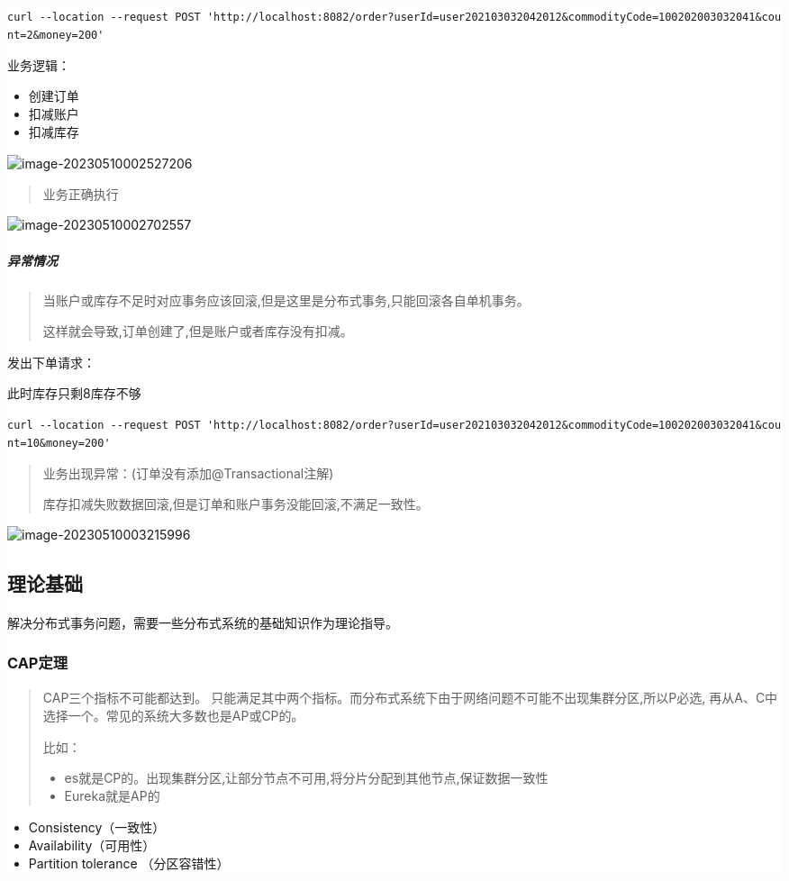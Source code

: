 ```shell
curl --location --request POST 'http://localhost:8082/order?userId=user202103032042012&commodityCode=100202003032041&count=2&money=200'
```

业务逻辑：

- 创建订单
- 扣减账户
- 扣减库存

![image-20230510002527206](https://xiaochuang6.oss-cn-shanghai.aliyuncs.com/cloud/%E5%88%86%E5%B8%83%E5%BC%8F%E4%BA%8B%E5%8A%A1/image-20230510002527206.png)

> 业务正确执行

![image-20230510002702557](https://xiaochuang6.oss-cn-shanghai.aliyuncs.com/cloud/%E5%88%86%E5%B8%83%E5%BC%8F%E4%BA%8B%E5%8A%A1/image-20230510002702557.png)

##### 异常情况

> 当账户或库存不足时对应事务应该回滚,但是这里是分布式事务,只能回滚各自单机事务。
>
> 这样就会导致,订单创建了,但是账户或者库存没有扣减。

发出下单请求：

此时库存只剩8库存不够

```shell
curl --location --request POST 'http://localhost:8082/order?userId=user202103032042012&commodityCode=100202003032041&count=10&money=200'
```

> 业务出现异常：(订单没有添加@Transactional注解)
>
> 库存扣减失败数据回滚,但是订单和账户事务没能回滚,不满足一致性。

![image-20230510003215996](https://xiaochuang6.oss-cn-shanghai.aliyuncs.com/cloud/%E5%88%86%E5%B8%83%E5%BC%8F%E4%BA%8B%E5%8A%A1/image-20230510003215996.png)

## 理论基础

解决分布式事务问题，需要一些分布式系统的基础知识作为理论指导。



### CAP定理

> CAP三个指标不可能都达到。 只能满足其中两个指标。而分布式系统下由于网络问题不可能不出现集群分区,所以P必选, 再从A、C中选择一个。常见的系统大多数也是AP或CP的。
>
> 比如：
>
> - es就是CP的。出现集群分区,让部分节点不可用,将分片分配到其他节点,保证数据一致性
> - Eureka就是AP的

- Consistency（一致性）
- Availability（可用性）
- Partition tolerance （分区容错性）
